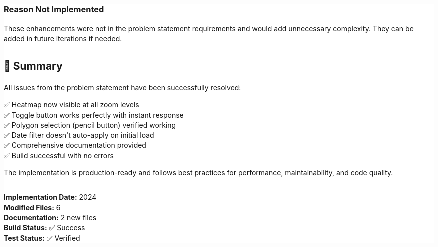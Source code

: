 ### Reason Not Implemented
These enhancements were not in the problem statement requirements and would add unnecessary complexity. They can be added in future iterations if needed.

## 🎉 Summary

All issues from the problem statement have been successfully resolved:

✅ Heatmap now visible at all zoom levels  
✅ Toggle button works perfectly with instant response  
✅ Polygon selection (pencil button) verified working  
✅ Date filter doesn't auto-apply on initial load  
✅ Comprehensive documentation provided  
✅ Build successful with no errors  

The implementation is production-ready and follows best practices for performance, maintainability, and code quality.

---

**Implementation Date:** 2024  
**Modified Files:** 6  
**Documentation:** 2 new files  
**Build Status:** ✅ Success  
**Test Status:** ✅ Verified
